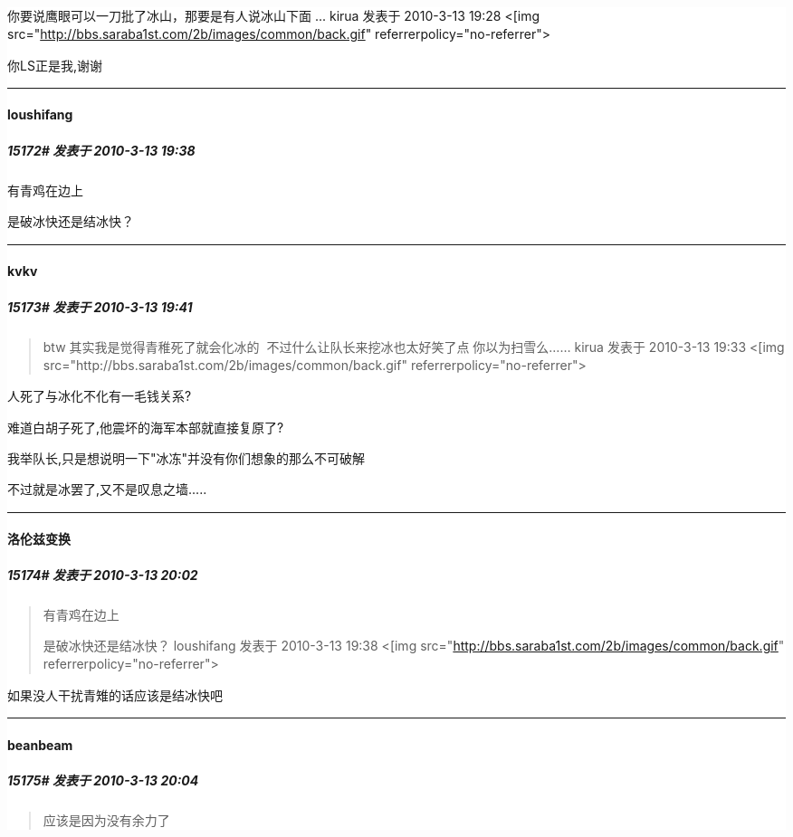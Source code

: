 你要说鹰眼可以一刀批了冰山，那要是有人说冰山下面 ...
kirua 发表于 2010-3-13 19:28 <[img src="http://bbs.saraba1st.com/2b/images/common/back.gif" referrerpolicy="no-referrer"></blockquote>


你LS正是我,谢谢


*****

####  loushifang  
##### 15172#       发表于 2010-3-13 19:38


有青鸡在边上

是破冰快还是结冰快？


*****

####  kvkv  
##### 15173#       发表于 2010-3-13 19:41


<blockquote>btw 其实我是觉得青稚死了就会化冰的  不过什么让队长来挖冰也太好笑了点 你以为扫雪么……
kirua 发表于 2010-3-13 19:33 <[img src="http://bbs.saraba1st.com/2b/images/common/back.gif" referrerpolicy="no-referrer"></blockquote>

人死了与冰化不化有一毛钱关系?  

难道白胡子死了,他震坏的海军本部就直接复原了?


我举队长,只是想说明一下\"冰冻\"并没有你们想象的那么不可破解


不过就是冰罢了,又不是叹息之墙.....


*****

####  洛伦兹变换  
##### 15174#       发表于 2010-3-13 20:02


<blockquote>有青鸡在边上

是破冰快还是结冰快？
loushifang 发表于 2010-3-13 19:38 <[img src="http://bbs.saraba1st.com/2b/images/common/back.gif" referrerpolicy="no-referrer"></blockquote>
如果没人干扰青雉的话应该是结冰快吧


*****

####  beanbeam  
##### 15175#       发表于 2010-3-13 20:04


<blockquote>应该是因为没有余力了
